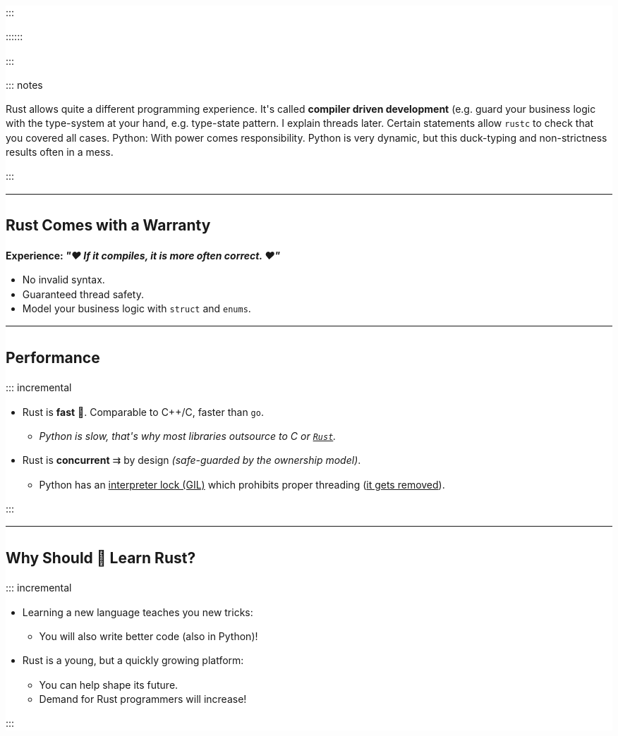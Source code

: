   :::

  ::::::

:::

::: notes

Rust allows quite a different programming experience. It's called **compiler
driven development** (e.g. guard your business logic with the type-system at
your hand, e.g. type-state pattern. I explain threads later. Certain statements
allow `rustc` to check that you covered all cases. Python: With power comes
responsibility. Python is very dynamic, but this duck-typing and non-strictness
results often in a mess.

:::

---

## Rust Comes with a Warranty

**Experience: <span class="emph">_"♥️ If it compiles, it is more often correct.
♥️"_</span>**

- No invalid syntax.
- Guaranteed thread safety.
- Model your business logic with `struct` and `enums`.

---

## Performance

::: incremental

- Rust is **fast** 🚀. Comparable to C++/C, faster than `go`.

  - _Python is slow, that's why most libraries outsource to C or
    [`Rust`](https://github.com/PyO3/pyo3)._

- Rust is **concurrent** ⇉ by design _(safe-guarded by the ownership model)_.

  - Python has an [interpreter lock (GIL)](https://realpython.com/python-gil/)
    which prohibits proper threading
    ([it gets removed](https://www.lesinskis.com/python-GIL-removal.html)).

:::

---

## Why Should 🫵 Learn Rust?

::: incremental

- Learning a new language teaches you new tricks:

  - You will also write better code (also in Python)!

- Rust is a young, but a quickly growing platform:
  - You can help shape its future.
  - Demand for Rust programmers will increase!

:::

